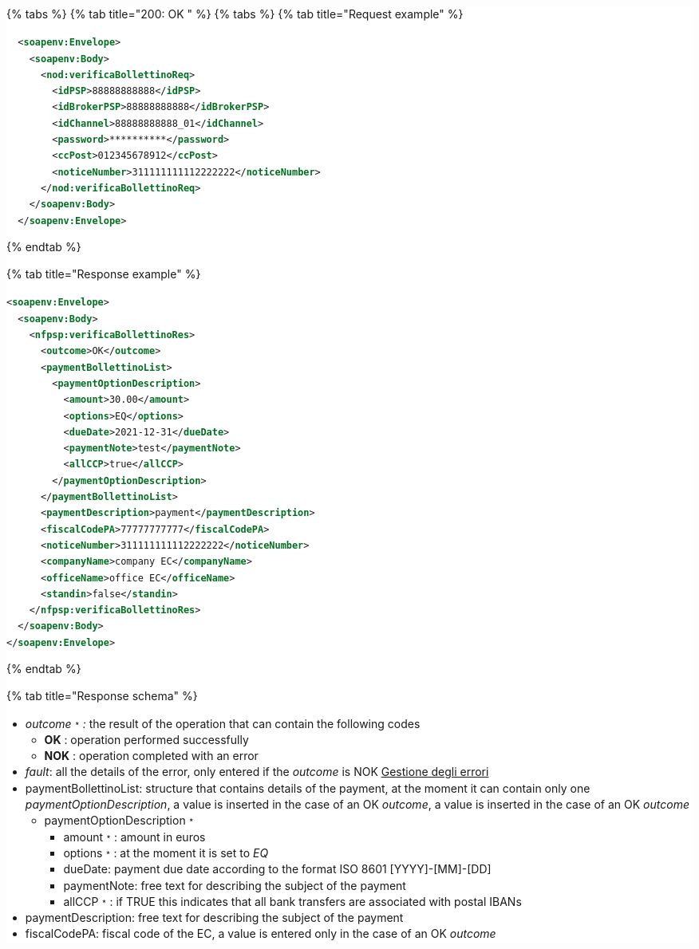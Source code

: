 {% tabs %}
{% tab title="200: OK " %}
{% tabs %}
{% tab title="Request example" %}
```xml
  <soapenv:Envelope>
    <soapenv:Body>
      <nod:verificaBollettinoReq>
        <idPSP>88888888888</idPSP>
        <idBrokerPSP>88888888888</idBrokerPSP>
        <idChannel>88888888888_01</idChannel>
        <password>**********</password>
        <ccPost>012345678912</ccPost>
        <noticeNumber>311111111112222222</noticeNumber>
      </nod:verificaBollettinoReq>
    </soapenv:Body>
  </soapenv:Envelope>
```
{% endtab %}

{% tab title="Response example" %}
```xml
<soapenv:Envelope>
  <soapenv:Body>
    <nfpsp:verificaBollettinoRes>
      <outcome>OK</outcome>
      <paymentBollettinoList>
        <paymentOptionDescription>
          <amount>30.00</amount>
          <options>EQ</options>
          <dueDate>2021-12-31</dueDate>
          <paymentNote>test</paymentNote>
          <allCCP>true</allCCP>
        </paymentOptionDescription>
      </paymentBollettinoList>
      <paymentDescription>payment</paymentDescription>
      <fiscalCodePA>77777777777</fiscalCodePA>
      <noticeNumber>311111111112222222</noticeNumber>
      <companyName>company EC</companyName>
      <officeName>office EC</officeName>
      <standin>false</standin>
    </nfpsp:verificaBollettinoRes>
  </soapenv:Body>
</soapenv:Envelope>
```
{% endtab %}

{% tab title="Response schema" %}

* _outcome_﹡_:_ the result of the operation that can contain the following codes
  * **OK** : operation performed successfully
  * **NOK** : operation completed with an error
* _fault_: all the details of the error, only entered if the _outcome_ is NOK [Gestione degli errori](https://app.gitbook.com/o/KXYtsf32WSKm6ga638R3/s/mU2qgiLV1G3m9z1VjAOc/ "mention")
* paymentBollettinoList: structure that contains details of the payment, at the moment it can contain only one _paymentOptionDescription_, a value is inserted in the case of an OK _outcome_, a value is inserted in the case of an OK _outcome_
  * paymentOptionDescription﹡
    * amount﹡: amount in euros
    * options﹡: at the moment it is set to _EQ_
    * dueDate: payment due date according to the format ISO 8601 [YYYY]-[MM]-\[DD]
    * paymentNote: free text for describing the subject of the payment
    * allCCP﹡: if TRUE this indicates that all bank transfers are associated with postal IBANs
* paymentDescription: free text for describing the subject of the payment
* fiscalCodePA: fiscal code of the EC, a value is entered only in the case of an OK _outcome_
